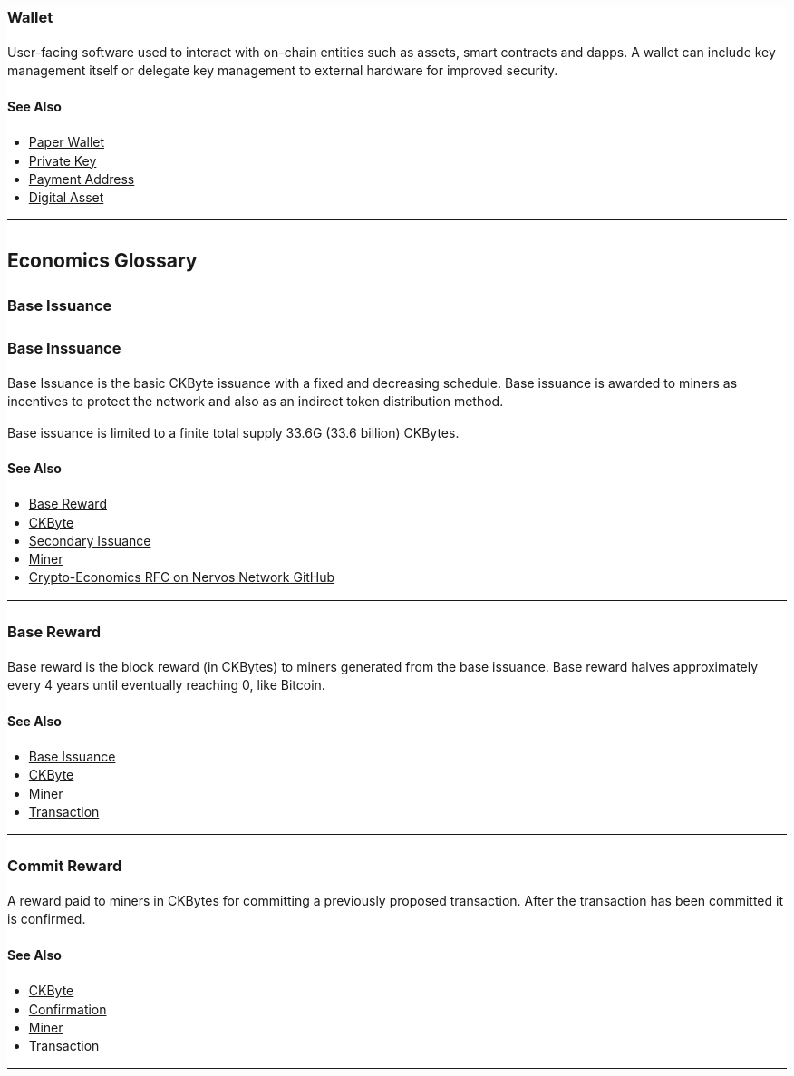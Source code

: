 ### Wallet
User-facing software used to interact with on-chain entities such as assets, smart contracts and dapps. A wallet can include key management itself or delegate key management to external hardware for improved security.

#### See Also
- [Paper Wallet](#paper-wallet)
- [Private Key](#private-key)
- [Payment Address](#payment-address)
- [Digital Asset](#digital-asset)

---

## Economics Glossary

### Base Issuance
### Base Inssuance
Base Issuance is the basic CKByte issuance with a fixed and decreasing schedule. Base issuance is awarded to miners as incentives to protect the network and also as an indirect token distribution method.

Base issuance is limited to a finite total supply 33.6G (33.6 billion) CKBytes. 

#### See Also
- [Base Reward](#base-reward)
- [CKByte](#ckbyte)
- [Secondary Issuance](#secondary-issuance)
- [Miner](#miner)
- [Crypto-Economics RFC on Nervos Network GitHub](https://github.com/nervosnetwork/rfcs/blob/master/rfcs/0015-ckb-cryptoeconomics/0015-ckb-cryptoeconomics.md)

---

### Base Reward
Base reward is the block reward (in CKBytes) to miners generated from the base issuance. Base reward halves approximately every 4 years until eventually reaching 0, like Bitcoin.

#### See Also
- [Base Issuance](#base-issuance)
- [CKByte](#ckbyte)
- [Miner](#miner)
- [Transaction](#transaction)

---

### Commit Reward
A reward paid to miners in CKBytes for committing a previously proposed transaction. After the transaction has been committed it is confirmed.

#### See Also
- [CKByte](#ckbyte)
- [Confirmation](#confirmation)
- [Miner](#miner)
- [Transaction](#transaction)

---